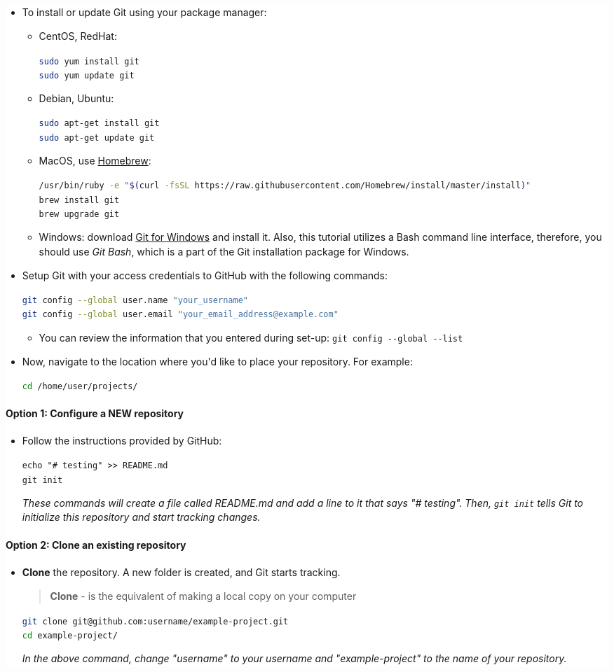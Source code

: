   * To install or update Git using your package manager:
    * CentOS, RedHat:

      ```bash
      sudo yum install git
      sudo yum update git
      ```

    * Debian, Ubuntu:

      ```bash
      sudo apt-get install git
      sudo apt-get update git
      ```

    * MacOS, use [Homebrew](https://brew.sh/):

      ```bash
      /usr/bin/ruby -e "$(curl -fsSL https://raw.githubusercontent.com/Homebrew/install/master/install)"
      brew install git
      brew upgrade git
      ```

    * Windows: download [Git for Windows](https://gitforwindows.org/) and install it. Also, this tutorial utilizes a Bash command line interface, therefore, you should use _Git Bash_, which is a part of the Git installation package for Windows.

* Setup Git with your access credentials to GitHub with the following commands:

  ```bash
  git config --global user.name "your_username"
  git config --global user.email "your_email_address@example.com"
  ```

  * You can review the information that you entered during set-up: `git config --global --list`

* Now, navigate to the location where you'd like to place your repository. For example:

  ```bash
  cd /home/user/projects/
  ```

#### Option 1: Configure a NEW repository

* Follow the instructions provided by GitHub:

  ```
  echo "# testing" >> README.md
  git init
  ```
  _These commands will create a file called README.md and add a line to it that says "# testing". Then, `git init` tells Git to initialize this repository and start tracking changes._

#### Option 2: Clone an existing repository

* **Clone** the repository. A new folder is created, and Git starts tracking.

  > **Clone** - is the equivalent of making a local copy on your computer

  ```bash
  git clone git@github.com:username/example-project.git
  cd example-project/
  ```
  _In the above command, change "username" to your username and "example-project" to the name of your repository._

